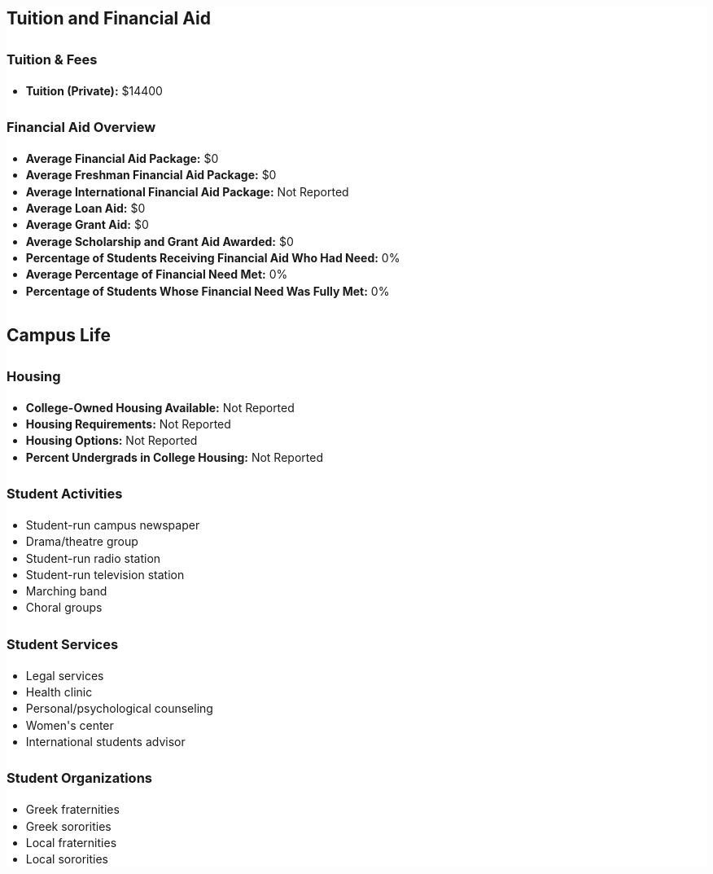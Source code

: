 ## Tuition and Financial Aid

### Tuition & Fees

- **Tuition (Private):** $14400

### Financial Aid Overview

- **Average Financial Aid Package:** $0
- **Average Freshman Financial Aid Package:** $0
- **Average International Financial Aid Package:** Not Reported
- **Average Loan Aid:** $0
- **Average Grant Aid:** $0
- **Average Scholarship and Grant Aid Awarded:** $0
- **Percentage of Students Receiving Financial Aid Who Had Need:** 0%
- **Average Percentage of Financial Need Met:** 0%
- **Percentage of Students Whose Financial Need Was Fully Met:** 0%

## Campus Life

### Housing

- **College-Owned Housing Available:** Not Reported
- **Housing Requirements:** Not Reported
- **Housing Options:** Not Reported
- **Percent Undergrads in College Housing:** Not Reported

### Student Activities

- Student-run campus newspaper
- Drama/theatre group
- Student-run radio station
- Student-run television station
- Marching band
- Choral groups

### Student Services

- Legal services
- Health clinic
- Personal/psychological counseling
- Women's center
- International students advisor

### Student Organizations

- Greek fraternities
- Greek sororities
- Local fraternities
- Local sororities
